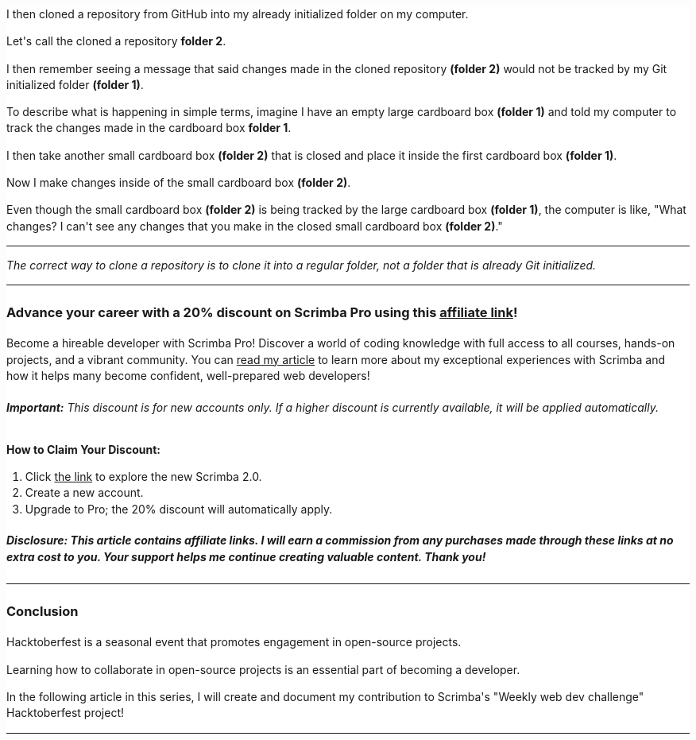 I then cloned a repository from GitHub into my already initialized folder on my computer.

Let's call the cloned a repository **folder 2**.

I then remember seeing a message that said changes made in the cloned repository **(folder 2)** would not be tracked by my Git initialized folder **(folder 1)**.

To describe what is happening in simple terms, imagine I have an empty large cardboard box **(folder 1)** and told my computer to track the changes made in the cardboard box **folder 1**.

I then take another small cardboard box **(folder 2)** that is closed and place it inside the first cardboard box **(folder 1)**.

Now I make changes inside of the small cardboard box **(folder 2)**.

Even though the small cardboard box **(folder 2)** is being tracked by the large cardboard box **(folder 1)**, the computer is like, "What changes? I can't see any changes that you make in the closed small cardboard box **(folder 2)**."

---

*The correct way to clone a repository is to clone it into a regular folder, not a folder that is already Git initialized.*

---

### Advance your career with a 20% discount on Scrimba Pro using this [affiliate link](https://scrimba.com/?via=MichaelLarocca)!

Become a hireable developer with Scrimba Pro! Discover a world of coding knowledge with full access to all courses, hands-on projects, and a vibrant community. You can [read my article](https://selftaughttxg.com/2021/06-21/06-07-21/) to learn more about my exceptional experiences with Scrimba and how it helps many become confident, well-prepared web developers!

###### ***Important:*** *This discount is for new accounts only. If a higher discount is currently available, it will be applied automatically.*

**How to Claim Your Discount:**
1. Click [the link](https://scrimba.com/?via=MichaelLarocca) to explore the new Scrimba 2.0.
2. Create a new account.
3. Upgrade to Pro; the 20% discount will automatically apply.

##### ***Disclosure:*** *This article contains affiliate links. I will earn a commission from any purchases made through these links at no extra cost to you. Your support helps me continue creating valuable content. Thank you!*

---

### Conclusion

Hacktoberfest is a seasonal event that promotes engagement in open-source projects.

Learning how to collaborate in open-source projects is an essential part of becoming a developer.

In the following article in this series, I will create and document my contribution to Scrimba's "Weekly web dev challenge" Hacktoberfest project!

---
